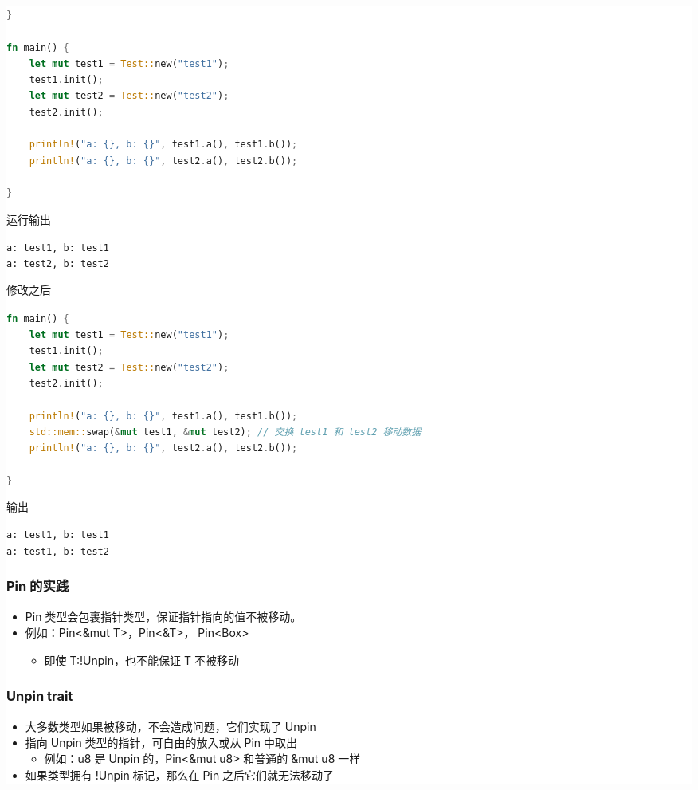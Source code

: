 ```rust
}

fn main() {
    let mut test1 = Test::new("test1");
    test1.init();
    let mut test2 = Test::new("test2");
    test2.init();

    println!("a: {}, b: {}", test1.a(), test1.b());
    println!("a: {}, b: {}", test2.a(), test2.b());

}

```

运行输出

```bash
a: test1, b: test1
a: test2, b: test2
```

修改之后

```rust
fn main() {
    let mut test1 = Test::new("test1");
    test1.init();
    let mut test2 = Test::new("test2");
    test2.init();

    println!("a: {}, b: {}", test1.a(), test1.b());
    std::mem::swap(&mut test1, &mut test2); // 交换 test1 和 test2 移动数据
    println!("a: {}, b: {}", test2.a(), test2.b());

}

```

输出

```bash
a: test1, b: test1
a: test1, b: test2
```

### Pin 的实践

- Pin 类型会包裹指针类型，保证指针指向的值不被移动。
- 例如：Pin<&mut T>，Pin<&T>， Pin<Box<T>>
  - 即使 T:!Unpin，也不能保证 T 不被移动

### Unpin trait 

- 大多数类型如果被移动，不会造成问题，它们实现了 Unpin
- 指向 Unpin 类型的指针，可自由的放入或从 Pin 中取出
  - 例如：u8 是 Unpin 的，Pin<&mut u8> 和普通的 &mut u8 一样
- 如果类型拥有 !Unpin 标记，那么在 Pin 之后它们就无法移动了
